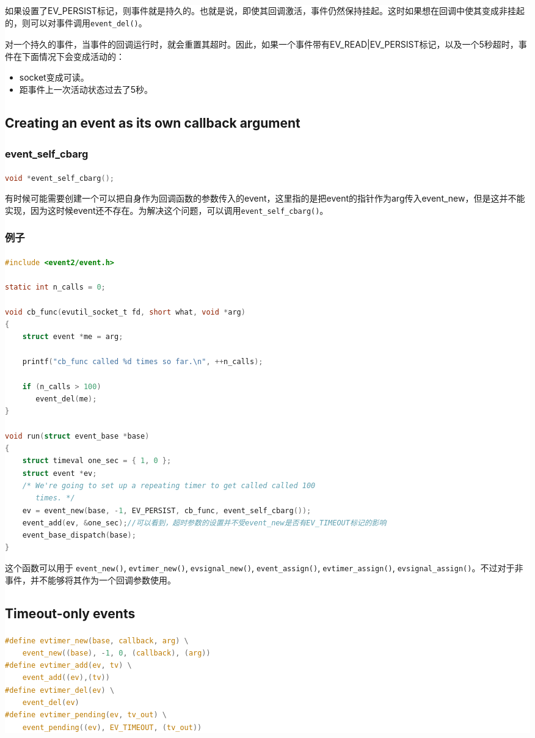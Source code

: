 如果设置了EV_PERSIST标记，则事件就是持久的。也就是说，即使其回调激活，事件仍然保持挂起。这时如果想在回调中使其变成非挂起的，则可以对事件调用`event_del()`。

对一个持久的事件，当事件的回调运行时，就会重置其超时。因此，如果一个事件带有EV_READ|EV_PERSIST标记，以及一个5秒超时，事件在下面情况下会变成活动的：

- socket变成可读。
- 距事件上一次活动状态过去了5秒。

## Creating an event as its own callback argument

### event_self_cbarg

```c
void *event_self_cbarg();
```

有时候可能需要创建一个可以把自身作为回调函数的参数传入的event，这里指的是把event的指针作为arg传入event_new，但是这并不能实现，因为这时候event还不存在。为解决这个问题，可以调用`event_self_cbarg()`。

### 例子

```c
#include <event2/event.h>

static int n_calls = 0;

void cb_func(evutil_socket_t fd, short what, void *arg)
{
    struct event *me = arg;

    printf("cb_func called %d times so far.\n", ++n_calls);

    if (n_calls > 100)
       event_del(me);
}

void run(struct event_base *base)
{
    struct timeval one_sec = { 1, 0 };
    struct event *ev;
    /* We're going to set up a repeating timer to get called called 100
       times. */
    ev = event_new(base, -1, EV_PERSIST, cb_func, event_self_cbarg());
    event_add(ev, &one_sec);//可以看到，超时参数的设置并不受event_new是否有EV_TIMEOUT标记的影响
    event_base_dispatch(base);
}
```

这个函数可以用于 `event_new()`, `evtimer_new()`, `evsignal_new()`, `event_assign()`, `evtimer_assign()`,  `evsignal_assign()`。不过对于非事件，并不能够将其作为一个回调参数使用。

## Timeout-only events

```c
#define evtimer_new(base, callback, arg) \
    event_new((base), -1, 0, (callback), (arg))
#define evtimer_add(ev, tv) \
    event_add((ev),(tv))
#define evtimer_del(ev) \
    event_del(ev)
#define evtimer_pending(ev, tv_out) \
    event_pending((ev), EV_TIMEOUT, (tv_out))
```
